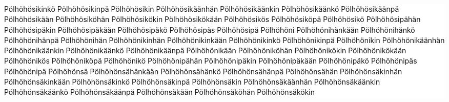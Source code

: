 Pölhöhösikinkö
Pölhöhösikinpä
Pölhöhösikin
Pölhöhösikäänhän
Pölhöhösikäänkin
Pölhöhösikäänkö
Pölhöhösikäänpä
Pölhöhösikään
Pölhöhösiköhän
Pölhöhösikökin
Pölhöhösikökään
Pölhöhösikös
Pölhöhösiköpä
Pölhöhösikö
Pölhöhösipähän
Pölhöhösipäkin
Pölhöhösipäkään
Pölhöhösipäkö
Pölhöhösipäs
Pölhöhösipä
Pölhöhöni
Pölhöhönihänkään
Pölhöhönihänkö
Pölhöhönihänpä
Pölhöhönihän
Pölhöhönikinhän
Pölhöhönikinkään
Pölhöhönikinkö
Pölhöhönikinpä
Pölhöhönikin
Pölhöhönikäänhän
Pölhöhönikäänkin
Pölhöhönikäänkö
Pölhöhönikäänpä
Pölhöhönikään
Pölhöhöniköhän
Pölhöhönikökin
Pölhöhönikökään
Pölhöhönikös
Pölhöhöniköpä
Pölhöhönikö
Pölhöhönipähän
Pölhöhönipäkin
Pölhöhönipäkään
Pölhöhönipäkö
Pölhöhönipäs
Pölhöhönipä
Pölhöhönsä
Pölhöhönsähänkään
Pölhöhönsähänkö
Pölhöhönsähänpä
Pölhöhönsähän
Pölhöhönsäkinhän
Pölhöhönsäkinkään
Pölhöhönsäkinkö
Pölhöhönsäkinpä
Pölhöhönsäkin
Pölhöhönsäkäänhän
Pölhöhönsäkäänkin
Pölhöhönsäkäänkö
Pölhöhönsäkäänpä
Pölhöhönsäkään
Pölhöhönsäköhän
Pölhöhönsäkökin